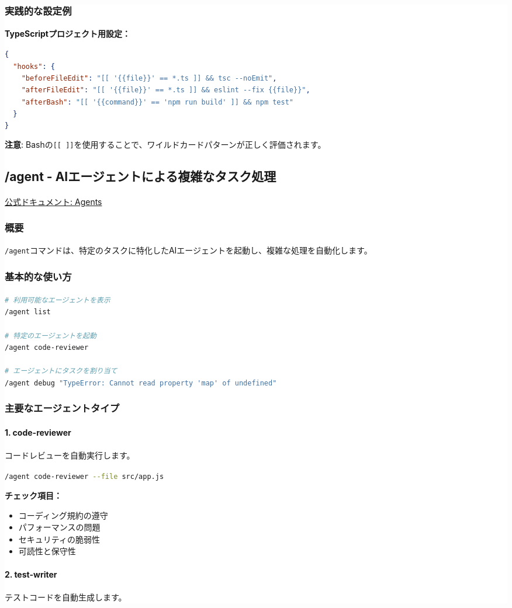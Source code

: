 ### 実践的な設定例

**TypeScriptプロジェクト用設定：**
```json
{
  "hooks": {
    "beforeFileEdit": "[[ '{{file}}' == *.ts ]] && tsc --noEmit",
    "afterFileEdit": "[[ '{{file}}' == *.ts ]] && eslint --fix {{file}}",
    "afterBash": "[[ '{{command}}' == 'npm run build' ]] && npm test"
  }
}
```

**注意**: Bashの`[[ ]]`を使用することで、ワイルドカードパターンが正しく評価されます。

## /agent - AIエージェントによる複雑なタスク処理

[公式ドキュメント: Agents](https://docs.anthropic.com/claude/docs/agents)

### 概要

`/agent`コマンドは、特定のタスクに特化したAIエージェントを起動し、複雑な処理を自動化します。

### 基本的な使い方

```bash
# 利用可能なエージェントを表示
/agent list

# 特定のエージェントを起動
/agent code-reviewer

# エージェントにタスクを割り当て
/agent debug "TypeError: Cannot read property 'map' of undefined"
```

### 主要なエージェントタイプ

#### 1. code-reviewer
コードレビューを自動実行します。

```bash
/agent code-reviewer --file src/app.js
```

**チェック項目：**
- コーディング規約の遵守
- パフォーマンスの問題
- セキュリティの脆弱性
- 可読性と保守性

#### 2. test-writer
テストコードを自動生成します。
